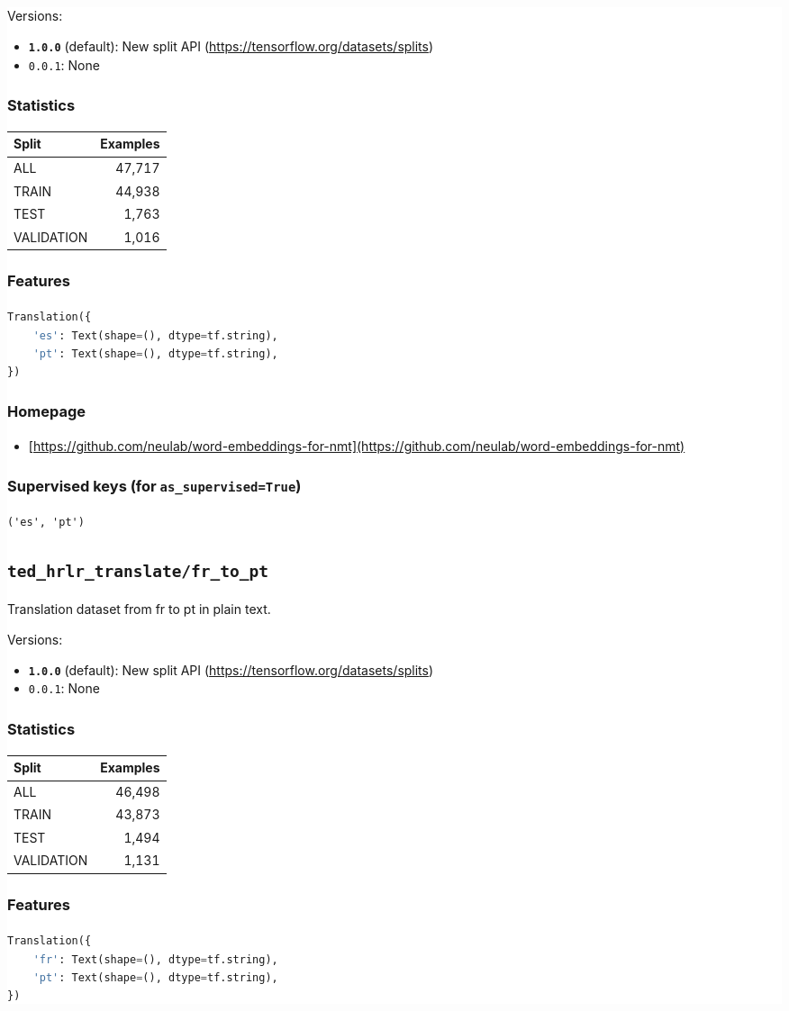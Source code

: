 Versions:

*   **`1.0.0`** (default): New split API
    (https://tensorflow.org/datasets/splits)
*   `0.0.1`: None

### Statistics

Split      | Examples
:--------- | -------:
ALL        | 47,717
TRAIN      | 44,938
TEST       | 1,763
VALIDATION | 1,016

### Features
```python
Translation({
    'es': Text(shape=(), dtype=tf.string),
    'pt': Text(shape=(), dtype=tf.string),
})
```

### Homepage

*   [https://github.com/neulab/word-embeddings-for-nmt](https://github.com/neulab/word-embeddings-for-nmt)

### Supervised keys (for `as_supervised=True`)
`('es', 'pt')`

## `ted_hrlr_translate/fr_to_pt`
Translation dataset from fr to pt in plain text.

Versions:

*   **`1.0.0`** (default): New split API
    (https://tensorflow.org/datasets/splits)
*   `0.0.1`: None

### Statistics

Split      | Examples
:--------- | -------:
ALL        | 46,498
TRAIN      | 43,873
TEST       | 1,494
VALIDATION | 1,131

### Features
```python
Translation({
    'fr': Text(shape=(), dtype=tf.string),
    'pt': Text(shape=(), dtype=tf.string),
})
```
